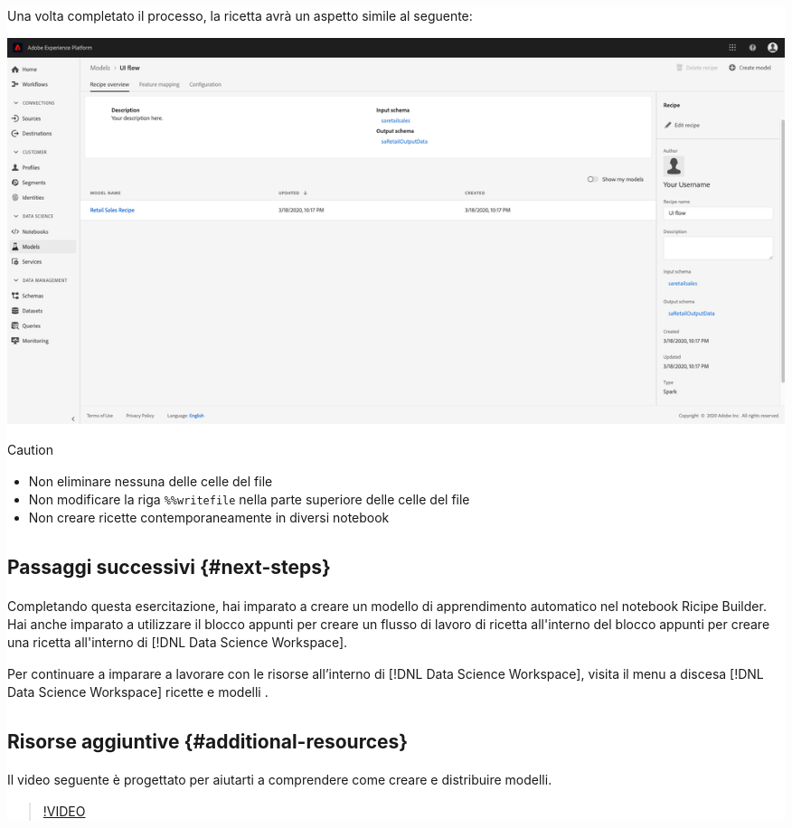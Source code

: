Una volta completato il processo, la ricetta avrà un aspetto simile al seguente:

![](../images/jupyterlab/create-recipe/recipe_details.png)

>[!CAUTION]
>
> - Non eliminare nessuna delle celle del file
> - Non modificare la riga `%%writefile` nella parte superiore delle celle del file
> - Non creare ricette contemporaneamente in diversi notebook


## Passaggi successivi {#next-steps}

Completando questa esercitazione, hai imparato a creare un modello di apprendimento automatico nel notebook Ricipe Builder. Hai anche imparato a utilizzare il blocco appunti per creare un flusso di lavoro di ricetta all&#39;interno del blocco appunti per creare una ricetta all&#39;interno di [!DNL Data Science Workspace].

Per continuare a imparare a lavorare con le risorse all’interno di [!DNL Data Science Workspace], visita il menu a discesa [!DNL Data Science Workspace] ricette e modelli .

## Risorse aggiuntive {#additional-resources}

Il video seguente è progettato per aiutarti a comprendere come creare e distribuire modelli.

>[!VIDEO](https://video.tv.adobe.com/v/30575?quality=12&enable10seconds=on&speedcontrol=on)
